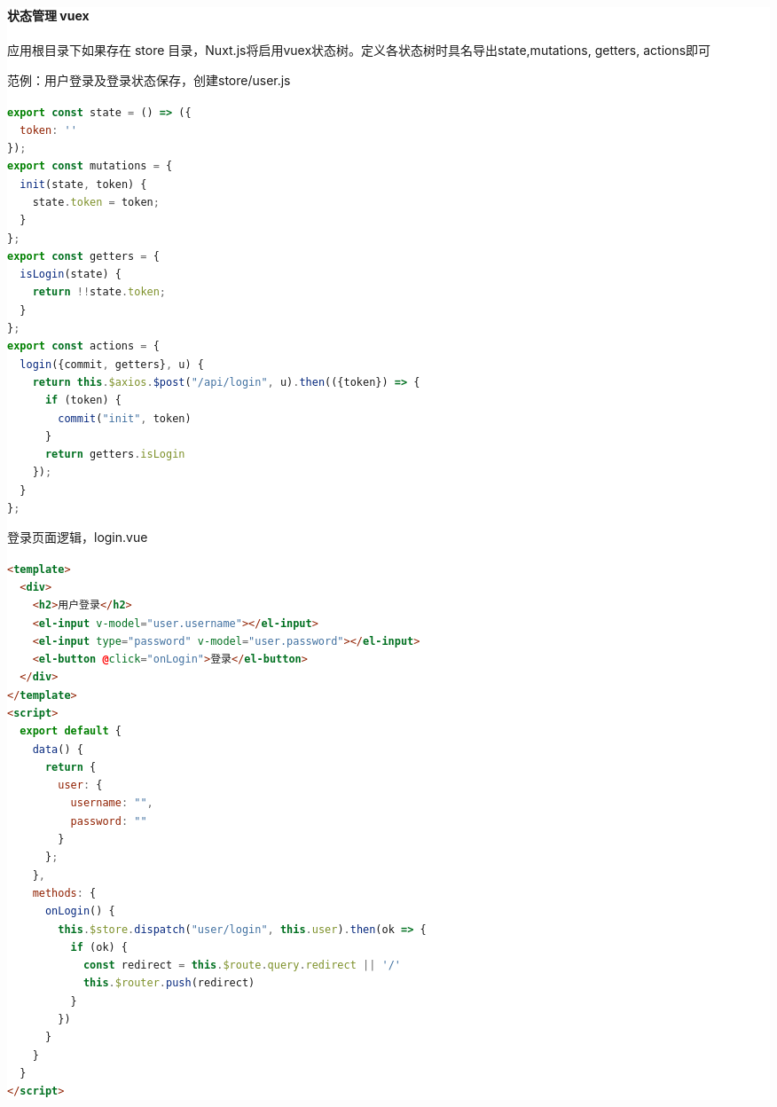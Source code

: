 #### 状态管理 vuex

应用根目录下如果存在 store 目录，Nuxt.js将启用vuex状态树。定义各状态树时具名导出state,mutations, getters, actions即可

范例：用户登录及登录状态保存，创建store/user.js

```js
export const state = () => ({
  token: ''
});
export const mutations = {
  init(state, token) {
    state.token = token;
  }
};
export const getters = {
  isLogin(state) {
    return !!state.token;
  }
};
export const actions = {
  login({commit, getters}, u) {
    return this.$axios.$post("/api/login", u).then(({token}) => {
      if (token) {
        commit("init", token)
      }
      return getters.isLogin
    });
  }
};
```

登录页面逻辑，login.vue

```html
<template>
  <div>
    <h2>用户登录</h2>
    <el-input v-model="user.username"></el-input>
    <el-input type="password" v-model="user.password"></el-input>
    <el-button @click="onLogin">登录</el-button>
  </div>
</template>
<script>
  export default {
    data() {
      return {
        user: {
          username: "",
          password: ""
        }
      };
    },
    methods: {
      onLogin() {
        this.$store.dispatch("user/login", this.user).then(ok => {
          if (ok) {
            const redirect = this.$route.query.redirect || '/'
            this.$router.push(redirect)
          }
        })
      }
    }
  }
</script>
```
